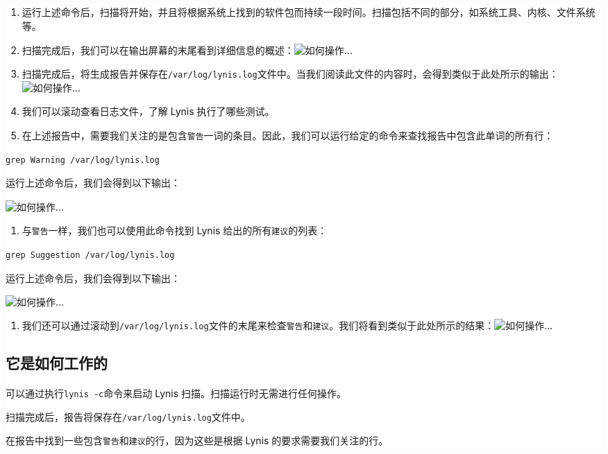 1.  运行上述命令后，扫描将开始，并且将根据系统上找到的软件包而持续一段时间。扫描包括不同的部分，如系统工具、内核、文件系统等。

1.  扫描完成后，我们可以在输出屏幕的末尾看到详细信息的概述：![如何操作…](https://github.com/OpenDocCN/freelearn-linux-pt2-zh/raw/master/docs/prac-linux-sec-cb/img/B04234_10_61.jpg)

1.  扫描完成后，将生成报告并保存在`/var/log/lynis.log`文件中。当我们阅读此文件的内容时，会得到类似于此处所示的输出：![如何操作…](https://github.com/OpenDocCN/freelearn-linux-pt2-zh/raw/master/docs/prac-linux-sec-cb/img/B04234_10_62.jpg)

1.  我们可以滚动查看日志文件，了解 Lynis 执行了哪些测试。

1.  在上述报告中，需要我们关注的是包含`警告`一词的条目。因此，我们可以运行给定的命令来查找报告中包含此单词的所有行：

```
grep Warning /var/log/lynis.log

```

运行上述命令后，我们会得到以下输出：

![如何操作…](https://github.com/OpenDocCN/freelearn-linux-pt2-zh/raw/master/docs/prac-linux-sec-cb/img/B04234_10_63.jpg)

1.  与`警告`一样，我们也可以使用此命令找到 Lynis 给出的所有`建议`的列表：

```
grep Suggestion /var/log/lynis.log

```

运行上述命令后，我们会得到以下输出：

![如何操作…](https://github.com/OpenDocCN/freelearn-linux-pt2-zh/raw/master/docs/prac-linux-sec-cb/img/B04234_10_64.jpg)

1.  我们还可以通过滚动到`/var/log/lynis.log`文件的末尾来检查`警告`和`建议`。我们将看到类似于此处所示的结果：![如何操作…](https://github.com/OpenDocCN/freelearn-linux-pt2-zh/raw/master/docs/prac-linux-sec-cb/img/B04234_10_65.jpg)

## 它是如何工作的

可以通过执行`lynis -c`命令来启动 Lynis 扫描。扫描运行时无需进行任何操作。

扫描完成后，报告将保存在`/var/log/lynis.log`文件中。

在报告中找到一些包含`警告`和`建议`的行，因为这些是根据 Lynis 的要求需要我们关注的行。
